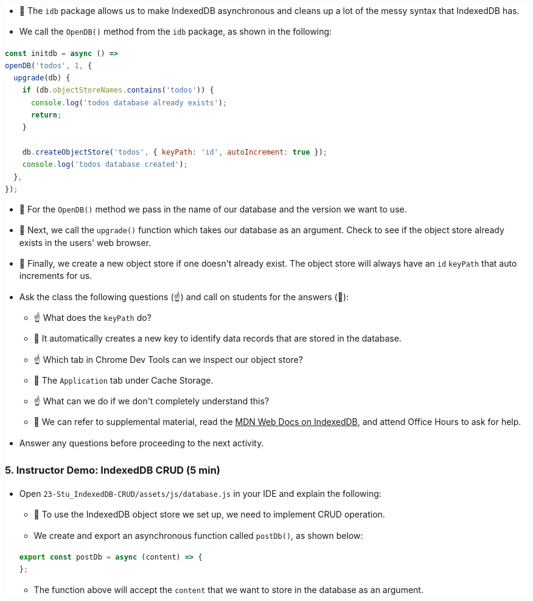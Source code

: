   * 🔑 The `idb` package allows us to make IndexedDB asynchronous and cleans up a lot of the messy syntax that IndexedDB has.

  * We call the `OpenDB()` method from the `idb` package, as shown in the following:

  ```js
  const initdb = async () =>
  openDB('todos', 1, {
    upgrade(db) {
      if (db.objectStoreNames.contains('todos')) {
        console.log('todos database already exists');
        return;
      }

      db.createObjectStore('todos', { keyPath: 'id', autoIncrement: true });
      console.log('todos database created');
    },
  });
  ```

  * 🔑 For the `OpenDB()` method we pass in the name of our database and the version we want to use.

  * 🔑 Next, we call the `upgrade()` function which takes our database as an argument. Check to see if the object store already exists in the users' web browser.

  * 🔑 Finally, we create a new object store if one doesn't already exist. The object store will always have an `id` `keyPath` that auto increments for us.

* Ask the class the following questions (☝️) and call on students for the answers (🙋):

  * ☝️ What does the `keyPath` do?

  * 🙋 It automatically creates a new key to identify data records that are stored in the database.

  * ☝️ Which tab in Chrome Dev Tools can we inspect our object store?

  * 🙋 The `Application` tab under Cache Storage.

  * ☝️ What can we do if we don't completely understand this?

  * 🙋 We can refer to supplemental material, read the [MDN Web Docs on IndexedDB](https://developer.mozilla.org/en-US/docs/Web/API/IndexedDB_API), and attend Office Hours to ask for help.

* Answer any questions before proceeding to the next activity.

### 5. Instructor Demo: IndexedDB CRUD (5 min)

* Open `23-Stu_IndexedDB-CRUD/assets/js/database.js` in your IDE and explain the following:

  * 🔑 To use the IndexedDB object store we set up, we need to implement CRUD operation.

  * We create and export an asynchronous function called `postDb()`, as shown below:

  ```js
  export const postDb = async (content) => {
  };
  ```

  * The function above will accept the `content` that we want to store in the database as an argument.
